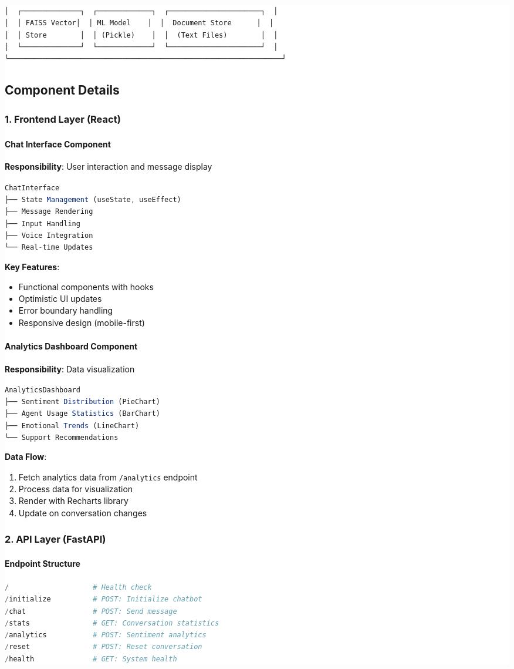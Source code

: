 ```
│  ┌──────────────┐  ┌─────────────┐  ┌──────────────────────┐  │
│  │ FAISS Vector│  │ ML Model    │  │  Document Store      │  │
│  │ Store        │  │ (Pickle)    │  │  (Text Files)        │  │
│  └──────────────┘  └─────────────┘  └──────────────────────┘  │
└─────────────────────────────────────────────────────────────────┘
```

## Component Details

### 1. Frontend Layer (React)

#### Chat Interface Component
**Responsibility**: User interaction and message display
```javascript
ChatInterface
├── State Management (useState, useEffect)
├── Message Rendering
├── Input Handling
├── Voice Integration
└── Real-time Updates
```

**Key Features**:
- Functional components with hooks
- Optimistic UI updates
- Error boundary handling
- Responsive design (mobile-first)

#### Analytics Dashboard Component
**Responsibility**: Data visualization
```javascript
AnalyticsDashboard
├── Sentiment Distribution (PieChart)
├── Agent Usage Statistics (BarChart)
├── Emotional Trends (LineChart)
└── Support Recommendations
```

**Data Flow**:
1. Fetch analytics data from `/analytics` endpoint
2. Process data for visualization
3. Render with Recharts library
4. Update on conversation changes

### 2. API Layer (FastAPI)

#### Endpoint Structure
```python
/                    # Health check
/initialize          # POST: Initialize chatbot
/chat                # POST: Send message
/stats               # GET: Conversation statistics
/analytics           # POST: Sentiment analytics
/reset               # POST: Reset conversation
/health              # GET: System health
```
